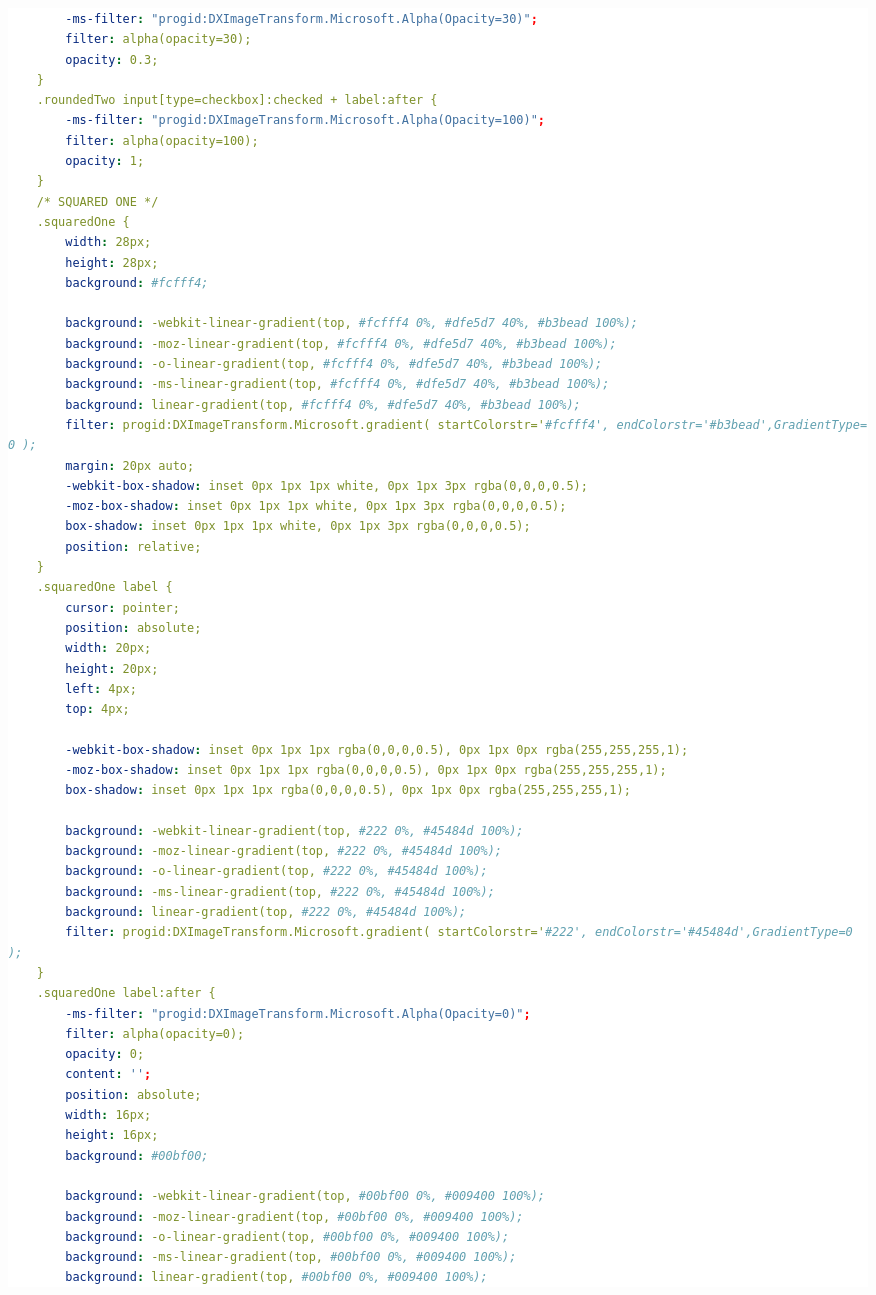 ```yaml
        -ms-filter: "progid:DXImageTransform.Microsoft.Alpha(Opacity=30)";
        filter: alpha(opacity=30);
        opacity: 0.3;
    }
    .roundedTwo input[type=checkbox]:checked + label:after {
        -ms-filter: "progid:DXImageTransform.Microsoft.Alpha(Opacity=100)";
        filter: alpha(opacity=100);
        opacity: 1;
    }
    /* SQUARED ONE */
    .squaredOne {
        width: 28px;
        height: 28px;
        background: #fcfff4;

        background: -webkit-linear-gradient(top, #fcfff4 0%, #dfe5d7 40%, #b3bead 100%);
        background: -moz-linear-gradient(top, #fcfff4 0%, #dfe5d7 40%, #b3bead 100%);
        background: -o-linear-gradient(top, #fcfff4 0%, #dfe5d7 40%, #b3bead 100%);
        background: -ms-linear-gradient(top, #fcfff4 0%, #dfe5d7 40%, #b3bead 100%);
        background: linear-gradient(top, #fcfff4 0%, #dfe5d7 40%, #b3bead 100%);
        filter: progid:DXImageTransform.Microsoft.gradient( startColorstr='#fcfff4', endColorstr='#b3bead',GradientType=0 );
        margin: 20px auto;
        -webkit-box-shadow: inset 0px 1px 1px white, 0px 1px 3px rgba(0,0,0,0.5);
        -moz-box-shadow: inset 0px 1px 1px white, 0px 1px 3px rgba(0,0,0,0.5);
        box-shadow: inset 0px 1px 1px white, 0px 1px 3px rgba(0,0,0,0.5);
        position: relative;
    }
    .squaredOne label {
        cursor: pointer;
        position: absolute;
        width: 20px;
        height: 20px;
        left: 4px;
        top: 4px;

        -webkit-box-shadow: inset 0px 1px 1px rgba(0,0,0,0.5), 0px 1px 0px rgba(255,255,255,1);
        -moz-box-shadow: inset 0px 1px 1px rgba(0,0,0,0.5), 0px 1px 0px rgba(255,255,255,1);
        box-shadow: inset 0px 1px 1px rgba(0,0,0,0.5), 0px 1px 0px rgba(255,255,255,1);

        background: -webkit-linear-gradient(top, #222 0%, #45484d 100%);
        background: -moz-linear-gradient(top, #222 0%, #45484d 100%);
        background: -o-linear-gradient(top, #222 0%, #45484d 100%);
        background: -ms-linear-gradient(top, #222 0%, #45484d 100%);
        background: linear-gradient(top, #222 0%, #45484d 100%);
        filter: progid:DXImageTransform.Microsoft.gradient( startColorstr='#222', endColorstr='#45484d',GradientType=0 );
    }
    .squaredOne label:after {
        -ms-filter: "progid:DXImageTransform.Microsoft.Alpha(Opacity=0)";
        filter: alpha(opacity=0);
        opacity: 0;
        content: '';
        position: absolute;
        width: 16px;
        height: 16px;
        background: #00bf00;

        background: -webkit-linear-gradient(top, #00bf00 0%, #009400 100%);
        background: -moz-linear-gradient(top, #00bf00 0%, #009400 100%);
        background: -o-linear-gradient(top, #00bf00 0%, #009400 100%);
        background: -ms-linear-gradient(top, #00bf00 0%, #009400 100%);
        background: linear-gradient(top, #00bf00 0%, #009400 100%);
```